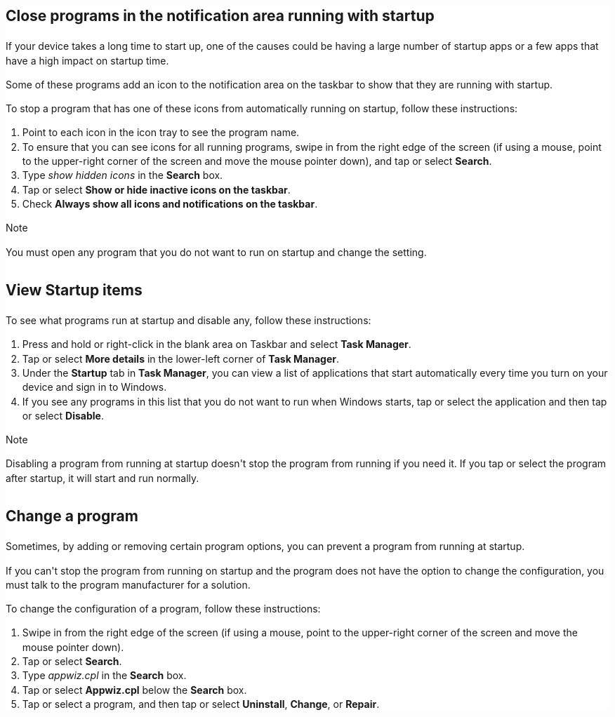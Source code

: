 ## Close programs in the notification area running with startup

If your device takes a long time to start up, one of the causes could be having a large number of startup apps or a few apps that have a high impact on startup time.

Some of these programs add an icon to the notification area on the taskbar to show that they are running with startup.

To stop a program that has one of these icons from automatically running on startup, follow these instructions:

1. Point to each icon in the icon tray to see the program name.
2. To ensure that you can see icons for all running programs, swipe in from the right edge of the screen (if using a mouse, point to the upper-right corner of the screen and move the mouse pointer down), and tap or select **Search**.
3. Type *show hidden icons* in the **Search** box.
4. Tap or select **Show or hide inactive icons on the taskbar**.
5. Check **Always show all icons and notifications on the taskbar**.

> [!NOTE]
> You must open any program that you do not want to run on startup and change the setting.

## View Startup items

To see what programs run at startup and disable any, follow these instructions:

1. Press and hold or right-click in the blank area on Taskbar and select **Task Manager**.
2. Tap or select **More details** in the lower-left corner of **Task Manager**.
3. Under the **Startup** tab in **Task Manager**, you can view a list of applications that start automatically every time you turn on your device and sign in to Windows.
4. If you see any programs in this list that you do not want to run when Windows starts, tap or select the application and then tap or select **Disable**.

> [!NOTE]
> Disabling a program from running at startup doesn't stop the program from running if you need it. If you tap or select the program after startup, it will start and run normally.

## Change a program

Sometimes, by adding or removing certain program options, you can prevent a program from running at startup.

If you can't stop the program from running on startup and the program does not have the option to change the configuration, you must talk to the program manufacturer for a solution.

To change the configuration of a program, follow these instructions:

1. Swipe in from the right edge of the screen (if using a mouse, point to the upper-right corner of the screen and move the mouse pointer down).
2. Tap or select **Search**.
3. Type *appwiz.cpl* in the **Search** box.
4. Tap or select **Appwiz.cpl** below the **Search** box.
5. Tap or select a program, and then tap or select **Uninstall**, **Change**, or **Repair**.
